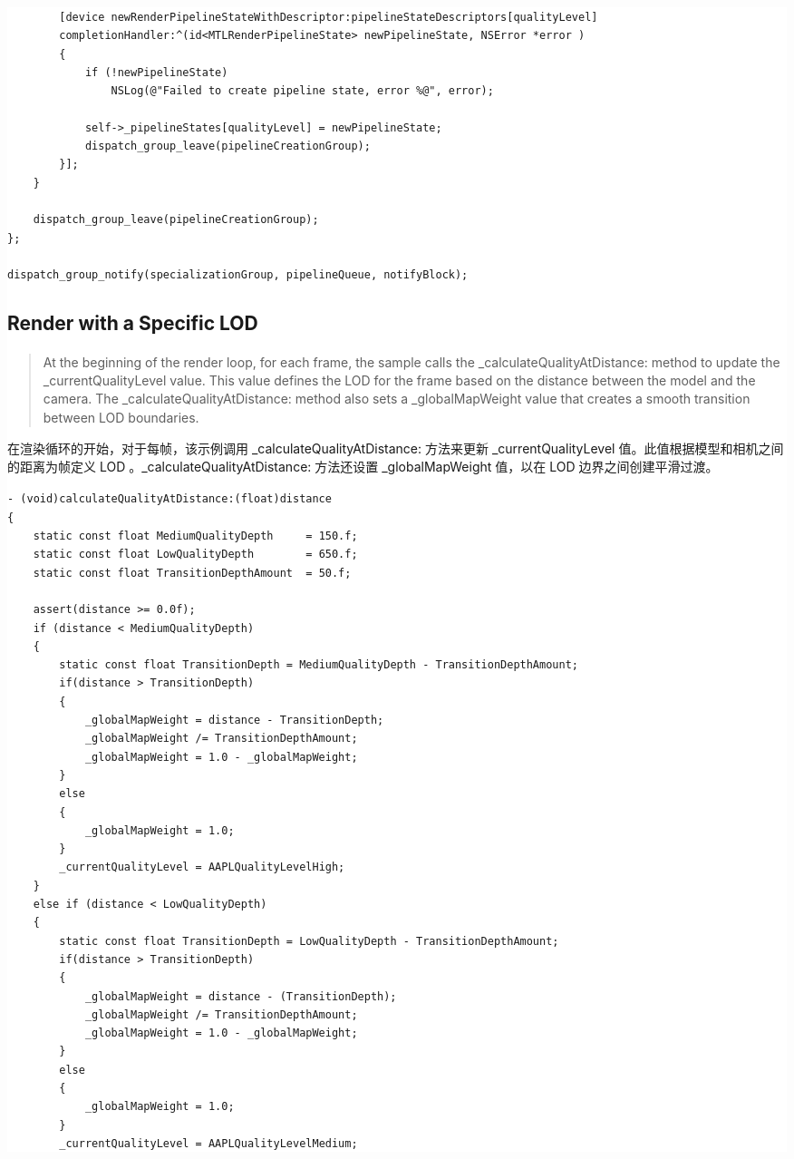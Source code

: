 ```objc
        [device newRenderPipelineStateWithDescriptor:pipelineStateDescriptors[qualityLevel]
        completionHandler:^(id<MTLRenderPipelineState> newPipelineState, NSError *error )
        {
            if (!newPipelineState)
                NSLog(@"Failed to create pipeline state, error %@", error);

            self->_pipelineStates[qualityLevel] = newPipelineState;
            dispatch_group_leave(pipelineCreationGroup);
        }];
    }

    dispatch_group_leave(pipelineCreationGroup);
};

dispatch_group_notify(specializationGroup, pipelineQueue, notifyBlock);
```

## Render with a Specific LOD

> At the beginning of the render loop, for each frame, the sample calls the _calculateQualityAtDistance: method to update the _currentQualityLevel value. This value defines the LOD for the frame based on the distance between the model and the camera. The _calculateQualityAtDistance: method also sets a _globalMapWeight value that creates a smooth transition between LOD boundaries.

在渲染循环的开始，对于每帧，该示例调用 _calculateQualityAtDistance: 方法来更新 _currentQualityLevel 值。此值根据模型和相机之间的距离为帧定义 LOD 。_calculateQualityAtDistance: 方法还设置 _globalMapWeight 值，以在 LOD 边界之间创建平滑过渡。

```objc
- (void)calculateQualityAtDistance:(float)distance
{
    static const float MediumQualityDepth     = 150.f;
    static const float LowQualityDepth        = 650.f;
    static const float TransitionDepthAmount  = 50.f;

    assert(distance >= 0.0f);
    if (distance < MediumQualityDepth)
    {
        static const float TransitionDepth = MediumQualityDepth - TransitionDepthAmount;
        if(distance > TransitionDepth)
        {
            _globalMapWeight = distance - TransitionDepth;
            _globalMapWeight /= TransitionDepthAmount;
            _globalMapWeight = 1.0 - _globalMapWeight;
        }
        else
        {
            _globalMapWeight = 1.0;
        }
        _currentQualityLevel = AAPLQualityLevelHigh;
    }
    else if (distance < LowQualityDepth)
    {
        static const float TransitionDepth = LowQualityDepth - TransitionDepthAmount;
        if(distance > TransitionDepth)
        {
            _globalMapWeight = distance - (TransitionDepth);
            _globalMapWeight /= TransitionDepthAmount;
            _globalMapWeight = 1.0 - _globalMapWeight;
        }
        else
        {
            _globalMapWeight = 1.0;
        }
        _currentQualityLevel = AAPLQualityLevelMedium;
```